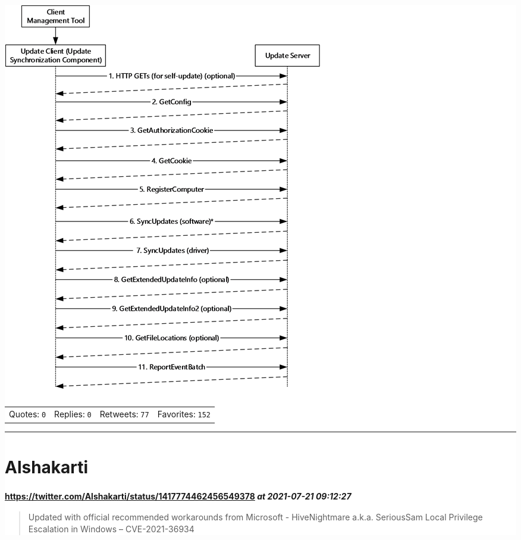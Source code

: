 <td><img src="pictures/http+++pbs.twimg.com+media+E60SihIX0AIeJSX.png" alt="http://pbs.twimg.com/media/E60SihIX0AIeJSX.png"></td>
</table></tr>
<table><tr>
<td>Quotes: <code>0</code></td>
<td>Replies: <code>0</code></td>
<td>Retweets: <code>77</code></td>
<td>Favorites: <code>152</code></td>
</tr></table>

---

# Alshakarti
**https://twitter.com/Alshakarti/status/1417774462456549378 _at 2021-07-21 09:12:27_**
<blockquote>
Updated with official recommended workarounds from Microsoft - HiveNightmare a.k.a. SeriousSam Local Privilege Escalation in Windows – CVE-2021-36934
